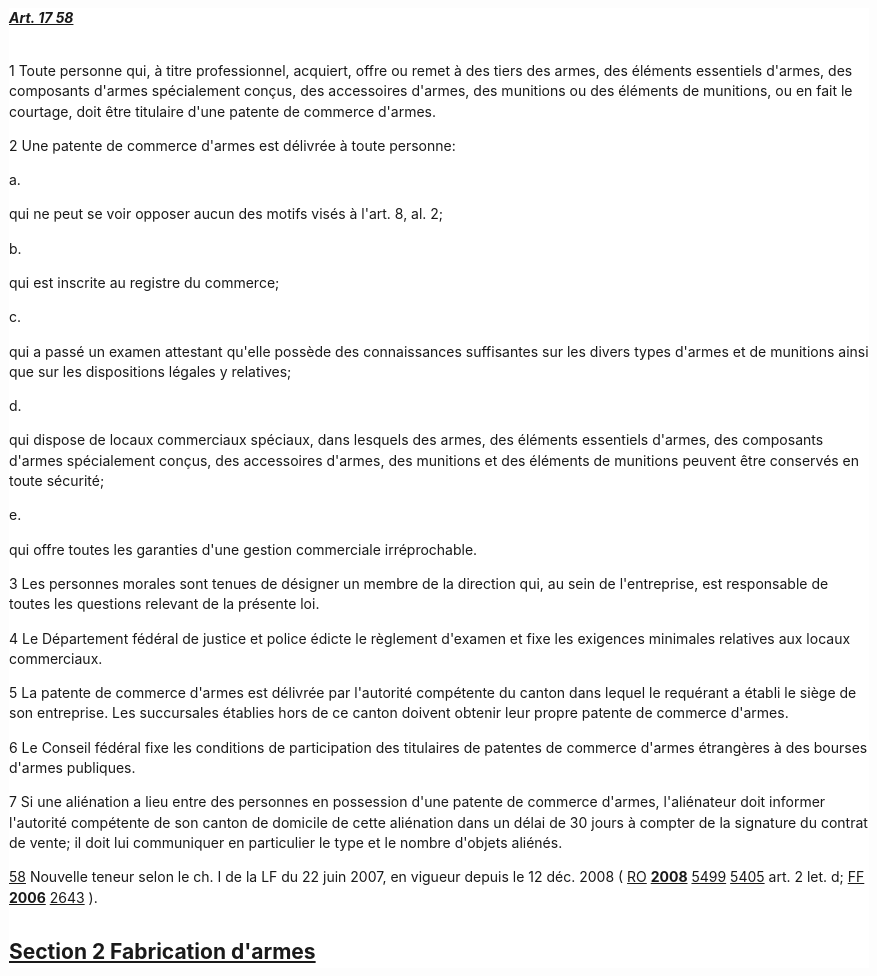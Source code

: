 ###### [**Art. 17 58**](#art_17)

1 Toute personne qui, à titre professionnel, acquiert, offre ou remet à des tiers des armes, des éléments essentiels d'armes, des composants d'armes spécialement conçus, des accessoires d'armes, des munitions ou des éléments de munitions, ou en fait le courtage, doit être titulaire d'une patente de commerce d'armes.

2 Une patente de commerce d'armes est délivrée à toute personne:

a.

qui ne peut se voir opposer aucun des motifs visés à l'art. 8, al. 2;

b.

qui est inscrite au registre du commerce;

c.

qui a passé un examen attestant qu'elle possède des connaissances suffisantes sur les divers types d'armes et de munitions ainsi que sur les dispositions légales y relatives;

d.

qui dispose de locaux commerciaux spéciaux, dans lesquels des armes, des éléments essentiels d'armes, des composants d'armes spécialement conçus, des accessoires d'armes, des munitions et des éléments de munitions peuvent être conservés en toute sécurité;

e.

qui offre toutes les garanties d'une gestion commerciale irréprochable.

3 Les personnes morales sont tenues de désigner un membre de la direction qui, au sein de l'entreprise, est responsable de toutes les questions relevant de la présente loi.

4 Le Département fédéral de justice et police édicte le règlement d'examen et fixe les exigences minimales relatives aux locaux commerciaux.

5 La patente de commerce d'armes est délivrée par l'autorité compétente du canton dans lequel le requérant a établi le siège de son entreprise. Les succursales établies hors de ce canton doivent obtenir leur propre patente de commerce d'armes.

6 Le Conseil fédéral fixe les conditions de participation des titulaires de patentes de commerce d'armes étrangères à des bourses d'armes publiques.

7 Si une aliénation a lieu entre des personnes en possession d'une patente de commerce d'armes, l'aliénateur doit informer l'autorité compétente de son canton de domicile de cette aliénation dans un délai de 30 jours à compter de la signature du contrat de vente; il doit lui communiquer en particulier le type et le nombre d'objets aliénés.

[58](#fnbck-d6e1584) Nouvelle teneur selon le ch. I de la LF du 22 juin 2007, en vigueur depuis le 12 déc. 2008 ( [RO](https://fedlex.data.admin.ch/eli/oc/2008/766) [**2008**](https://fedlex.data.admin.ch/eli/oc/2008/766) [5499](https://fedlex.data.admin.ch/eli/oc/2008/766) [5405](https://fedlex.data.admin.ch/eli/oc/2008/755) art. 2 let. d; [FF](https://fedlex.data.admin.ch/eli/fga/2006/280) [**2006**](https://fedlex.data.admin.ch/eli/fga/2006/280) [2643](https://fedlex.data.admin.ch/eli/fga/2006/280) ).

## [Section 2 Fabrication d'armes](#chap_4\sec_2)
